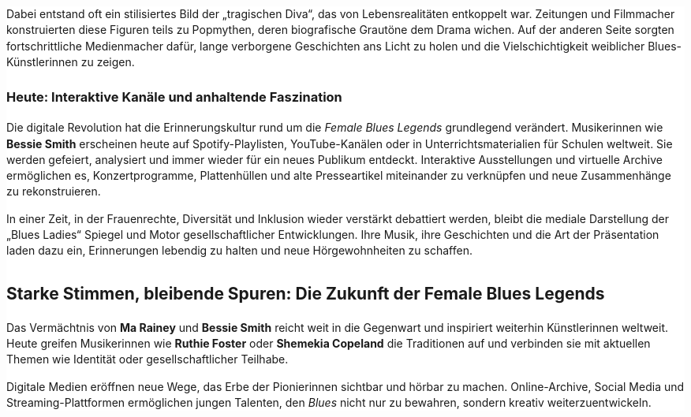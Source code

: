 Dabei entstand oft ein stilisiertes Bild der „tragischen Diva“, das von Lebensrealitäten entkoppelt
war. Zeitungen und Filmmacher konstruierten diese Figuren teils zu Popmythen, deren biografische
Grautöne dem Drama wichen. Auf der anderen Seite sorgten fortschrittliche Medienmacher dafür, lange
verborgene Geschichten ans Licht zu holen und die Vielschichtigkeit weiblicher Blues-Künstlerinnen
zu zeigen.

### Heute: Interaktive Kanäle und anhaltende Faszination

Die digitale Revolution hat die Erinnerungskultur rund um die _Female Blues Legends_ grundlegend
verändert. Musikerinnen wie **Bessie Smith** erscheinen heute auf Spotify-Playlisten,
YouTube-Kanälen oder in Unterrichtsmaterialien für Schulen weltweit. Sie werden gefeiert, analysiert
und immer wieder für ein neues Publikum entdeckt. Interaktive Ausstellungen und virtuelle Archive
ermöglichen es, Konzertprogramme, Plattenhüllen und alte Presseartikel miteinander zu verknüpfen und
neue Zusammenhänge zu rekonstruieren.

In einer Zeit, in der Frauenrechte, Diversität und Inklusion wieder verstärkt debattiert werden,
bleibt die mediale Darstellung der „Blues Ladies“ Spiegel und Motor gesellschaftlicher
Entwicklungen. Ihre Musik, ihre Geschichten und die Art der Präsentation laden dazu ein,
Erinnerungen lebendig zu halten und neue Hörgewohnheiten zu schaffen.

## Starke Stimmen, bleibende Spuren: Die Zukunft der Female Blues Legends

Das Vermächtnis von **Ma Rainey** und **Bessie Smith** reicht weit in die Gegenwart und inspiriert
weiterhin Künstlerinnen weltweit. Heute greifen Musikerinnen wie **Ruthie Foster** oder **Shemekia
Copeland** die Traditionen auf und verbinden sie mit aktuellen Themen wie Identität oder
gesellschaftlicher Teilhabe.

Digitale Medien eröffnen neue Wege, das Erbe der Pionierinnen sichtbar und hörbar zu machen.
Online-Archive, Social Media und Streaming-Plattformen ermöglichen jungen Talenten, den _Blues_
nicht nur zu bewahren, sondern kreativ weiterzuentwickeln.
